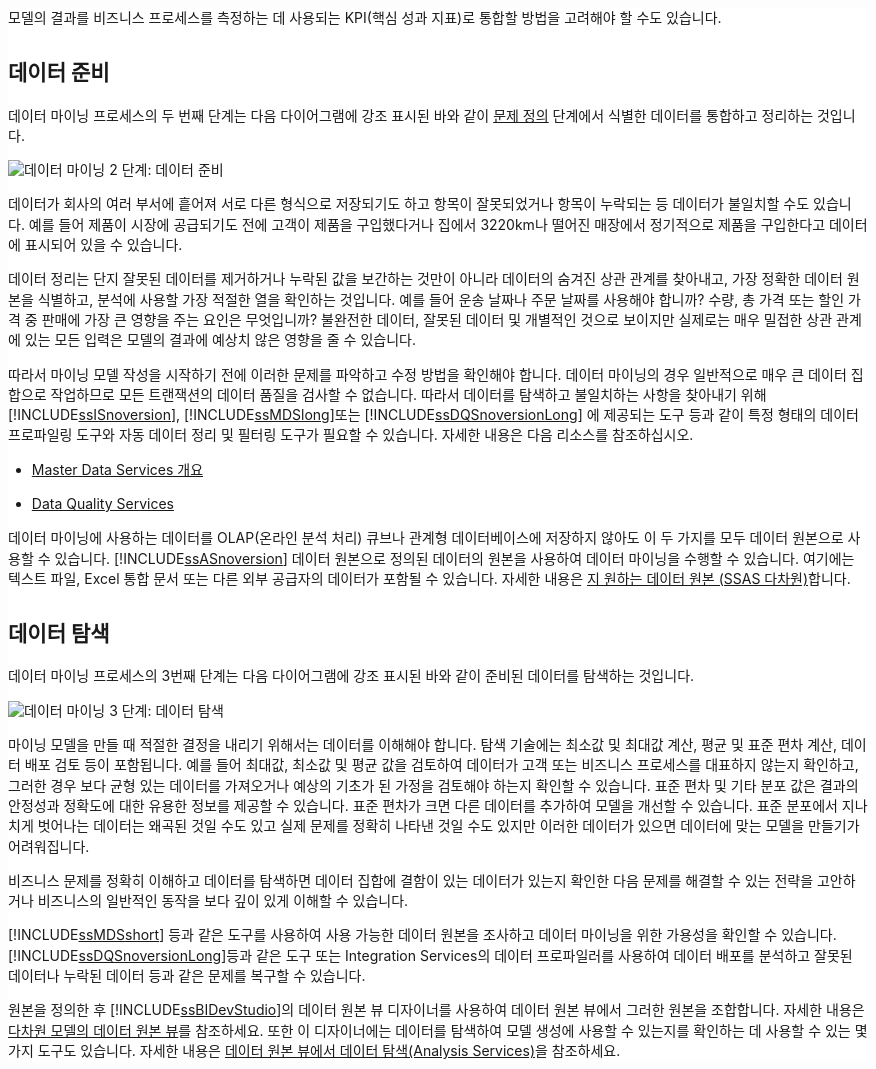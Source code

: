  모델의 결과를 비즈니스 프로세스를 측정하는 데 사용되는 KPI(핵심 성과 지표)로 통합할 방법을 고려해야 할 수도 있습니다.  
  
##  <a name="PreparingData"></a> 데이터 준비  
 데이터 마이닝 프로세스의 두 번째 단계는 다음 다이어그램에 강조 표시된 바와 같이 [문제 정의](#DefiningTheProblem) 단계에서 식별한 데이터를 통합하고 정리하는 것입니다.  
  
 ![데이터 마이닝 2 단계: 데이터 준비](../media/dmprocess-preparing.gif "데이터 마이닝 2 단계: 데이터 준비")  
  
 데이터가 회사의 여러 부서에 흩어져 서로 다른 형식으로 저장되기도 하고 항목이 잘못되었거나 항목이 누락되는 등 데이터가 불일치할 수도 있습니다. 예를 들어 제품이 시장에 공급되기도 전에 고객이 제품을 구입했다거나 집에서 3220km나 떨어진 매장에서 정기적으로 제품을 구입한다고 데이터에 표시되어 있을 수 있습니다.  
  
 데이터 정리는 단지 잘못된 데이터를 제거하거나 누락된 값을 보간하는 것만이 아니라 데이터의 숨겨진 상관 관계를 찾아내고, 가장 정확한 데이터 원본을 식별하고, 분석에 사용할 가장 적절한 열을 확인하는 것입니다. 예를 들어 운송 날짜나 주문 날짜를 사용해야 합니까? 수량, 총 가격 또는 할인 가격 중 판매에 가장 큰 영향을 주는 요인은 무엇입니까? 불완전한 데이터, 잘못된 데이터 및 개별적인 것으로 보이지만 실제로는 매우 밀접한 상관 관계에 있는 모든 입력은 모델의 결과에 예상치 않은 영향을 줄 수 있습니다.  
  
 따라서 마이닝 모델 작성을 시작하기 전에 이러한 문제를 파악하고 수정 방법을 확인해야 합니다. 데이터 마이닝의 경우 일반적으로 매우 큰 데이터 집합으로 작업하므로 모든 트랜잭션의 데이터 품질을 검사할 수 없습니다. 따라서 데이터를 탐색하고 불일치하는 사항을 찾아내기 위해 [!INCLUDE[ssISnoversion](../../includes/ssisnoversion-md.md)], [!INCLUDE[ssMDSlong](../../includes/ssmdslong-md.md)]또는 [!INCLUDE[ssDQSnoversionLong](../../includes/ssdqsnoversionlong-md.md)] 에 제공되는 도구 등과 같이 특정 형태의 데이터 프로파일링 도구와 자동 데이터 정리 및 필터링 도구가 필요할 수 있습니다. 자세한 내용은 다음 리소스를 참조하십시오.  
  
-   [Master Data Services 개요](../../master-data-services/master-data-services-overview-mds.md)  
  
-   [Data Quality Services](../../data-quality-services/data-quality-services.md)  
  
 데이터 마이닝에 사용하는 데이터를 OLAP(온라인 분석 처리) 큐브나 관계형 데이터베이스에 저장하지 않아도 이 두 가지를 모두 데이터 원본으로 사용할 수 있습니다. [!INCLUDE[ssASnoversion](../../includes/ssasnoversion-md.md)] 데이터 원본으로 정의된 데이터의 원본을 사용하여 데이터 마이닝을 수행할 수 있습니다. 여기에는 텍스트 파일, Excel 통합 문서 또는 다른 외부 공급자의 데이터가 포함될 수 있습니다. 자세한 내용은 [지 원하는 데이터 원본 &#40;SSAS 다차원&#41;](../multidimensional-models/supported-data-sources-ssas-multidimensional.md)합니다.  
  
##  <a name="ExploringData"></a> 데이터 탐색  
 데이터 마이닝 프로세스의 3번째 단계는 다음 다이어그램에 강조 표시된 바와 같이 준비된 데이터를 탐색하는 것입니다.  
  
 ![데이터 마이닝 3 단계: 데이터 탐색](../media/dmprocess-exploring.gif "데이터 마이닝 3 단계: 데이터 탐색")  
  
 마이닝 모델을 만들 때 적절한 결정을 내리기 위해서는 데이터를 이해해야 합니다. 탐색 기술에는 최소값 및 최대값 계산, 평균 및 표준 편차 계산, 데이터 배포 검토 등이 포함됩니다. 예를 들어 최대값, 최소값 및 평균 값을 검토하여 데이터가 고객 또는 비즈니스 프로세스를 대표하지 않는지 확인하고, 그러한 경우 보다 균형 있는 데이터를 가져오거나 예상의 기초가 된 가정을 검토해야 하는지 확인할 수 있습니다. 표준 편차 및 기타 분포 값은 결과의 안정성과 정확도에 대한 유용한 정보를 제공할 수 있습니다. 표준 편차가 크면 다른 데이터를 추가하여 모델을 개선할 수 있습니다. 표준 분포에서 지나치게 벗어나는 데이터는 왜곡된 것일 수도 있고 실제 문제를 정확히 나타낸 것일 수도 있지만 이러한 데이터가 있으면 데이터에 맞는 모델을 만들기가 어려워집니다.  
  
 비즈니스 문제를 정확히 이해하고 데이터를 탐색하면 데이터 집합에 결함이 있는 데이터가 있는지 확인한 다음 문제를 해결할 수 있는 전략을 고안하거나 비즈니스의 일반적인 동작을 보다 깊이 있게 이해할 수 있습니다.  
  
 [!INCLUDE[ssMDSshort](../../includes/ssmdsshort-md.md)] 등과 같은 도구를 사용하여 사용 가능한 데이터 원본을 조사하고 데이터 마이닝을 위한 가용성을 확인할 수 있습니다. [!INCLUDE[ssDQSnoversionLong](../../includes/ssdqsnoversionlong-md.md)]등과 같은 도구 또는 Integration Services의 데이터 프로파일러를 사용하여 데이터 배포를 분석하고 잘못된 데이터나 누락된 데이터 등과 같은 문제를 복구할 수 있습니다.  
  
 원본을 정의한 후 [!INCLUDE[ssBIDevStudio](../../includes/ssbidevstudio-md.md)]의 데이터 원본 뷰 디자이너를 사용하여 데이터 원본 뷰에서 그러한 원본을 조합합니다. 자세한 내용은 [다차원 모델의 데이터 원본 뷰](../multidimensional-models/data-source-views-in-multidimensional-models.md)를 참조하세요. 또한 이 디자이너에는 데이터를 탐색하여 모델 생성에 사용할 수 있는지를 확인하는 데 사용할 수 있는 몇 가지 도구도 있습니다. 자세한 내용은 [데이터 원본 뷰에서 데이터 탐색&#40;Analysis Services&#41;](../multidimensional-models/explore-data-in-a-data-source-view-analysis-services.md)을 참조하세요.  
  